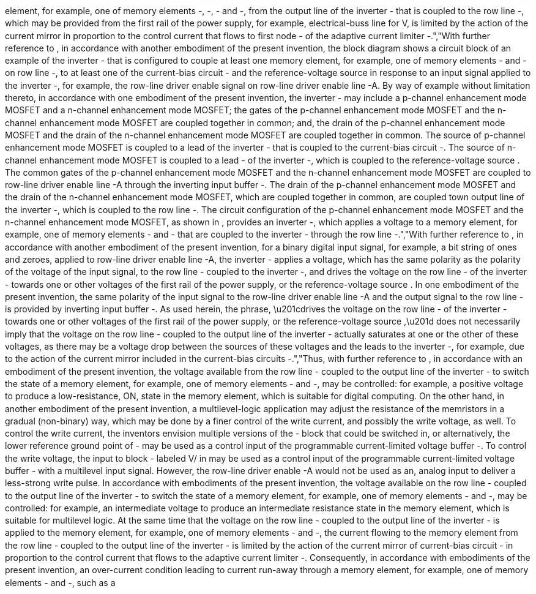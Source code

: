 element, for example, one of memory elements -, -, - and -, from the output line of the inverter - that is coupled to the row line -, which may be provided from the first rail  of the power supply, for example, electrical-buss line for V, is limited by the action of the current mirror in proportion to the control current that flows to first node - of the adaptive current limiter -.","With further reference to , in accordance with another embodiment of the present invention, the block diagram  shows a circuit block of an example of the inverter - that is configured to couple at least one memory element, for example, one of memory elements - and - on row line -, to at least one of the current-bias circuit - and the reference-voltage source  in response to an input signal applied to the inverter -, for example, the row-line driver enable signal on row-line driver enable line -A. By way of example without limitation thereto, in accordance with one embodiment of the present invention, the inverter - may include a p-channel enhancement mode MOSFET and a n-channel enhancement mode MOSFET; the gates of the p-channel enhancement mode MOSFET and the n-channel enhancement mode MOSFET are coupled together in common; and, the drain of the p-channel enhancement mode MOSFET and the drain of the n-channel enhancement mode MOSFET are coupled together in common. The source of p-channel enhancement mode MOSFET is coupled to a lead of the inverter - that is coupled to the current-bias circuit -. The source of n-channel enhancement mode MOSFET is coupled to a lead - of the inverter -, which is coupled to the reference-voltage source . The common gates of the p-channel enhancement mode MOSFET and the n-channel enhancement mode MOSFET are coupled to row-line driver enable line -A through the inverting input buffer -. The drain of the p-channel enhancement mode MOSFET and the drain of the n-channel enhancement mode MOSFET, which are coupled together in common, are coupled town output line of the inverter -, which is coupled to the row line -. The circuit configuration of the p-channel enhancement mode MOSFET and the n-channel enhancement mode MOSFET, as shown in , provides an inverter -, which applies a voltage to a memory element, for example, one of memory elements - and - that are coupled to the inverter - through the row line -.","With further reference to , in accordance with another embodiment of the present invention, for a binary digital input signal, for example, a bit string of ones and zeroes, applied to row-line driver enable line -A, the inverter - applies a voltage, which has the same polarity as the polarity of the voltage of the input signal, to the row line - coupled to the inverter -, and drives the voltage on the row line - of the inverter - towards one or other voltages of the first rail  of the power supply, or the reference-voltage source . In one embodiment of the present invention, the same polarity of the input signal to the row-line driver enable line -A and the output signal to the row line - is provided by inverting input buffer -. As used herein, the phrase, \u201cdrives the voltage on the row line - of the inverter - towards one or other voltages of the first rail  of the power supply, or the reference-voltage source ,\u201d does not necessarily imply that the voltage on the row line - coupled to the output line of the inverter - actually saturates at one or the other of these voltages, as there may be a voltage drop between the sources of these voltages and the leads to the inverter -, for example, due to the action of the current mirror included in the current-bias circuits -.","Thus, with further reference to , in accordance with an embodiment of the present invention, the voltage available from the row line - coupled to the output line of the inverter - to switch the state of a memory element, for example, one of memory elements - and -, may be controlled: for example, a positive voltage to produce a low-resistance, ON, state in the memory element, which is suitable for digital computing. On the other hand, in another embodiment of the present invention, a multilevel-logic application may adjust the resistance of the memristors in a gradual (non-binary) way, which may be done by a finer control of the write current, and possibly the write voltage, as well. To control the write current, the inventors envision multiple versions of the - block that could be switched in, or alternatively, the lower reference ground point of - may be used as a control input of the programmable current-limited voltage buffer -. To control the write voltage, the input to block - labeled V\/ in  may be used as a control input of the programmable current-limited voltage buffer - with a multilevel input signal. However, the row-line driver enable -A would not be used as an, analog input to deliver a less-strong write pulse. In accordance with embodiments of the present invention, the voltage available on the row line - coupled to the output line of the inverter - to switch the state of a memory element, for example, one of memory elements - and -, may be controlled: for example, an intermediate voltage to produce an intermediate resistance state in the memory element, which is suitable for multilevel logic. At the same time that the voltage on the row line - coupled to the output line of the inverter - is applied to the memory element, for example, one of memory elements - and -, the current flowing to the memory element from the row line - coupled to the output line of the inverter - is limited by the action of the current mirror of current-bias circuit - in proportion to the control current that flows to the adaptive current limiter -. Consequently, in accordance with embodiments of the present invention, an over-current condition leading to current run-away through a memory element, for example, one of memory elements - and -, such as a